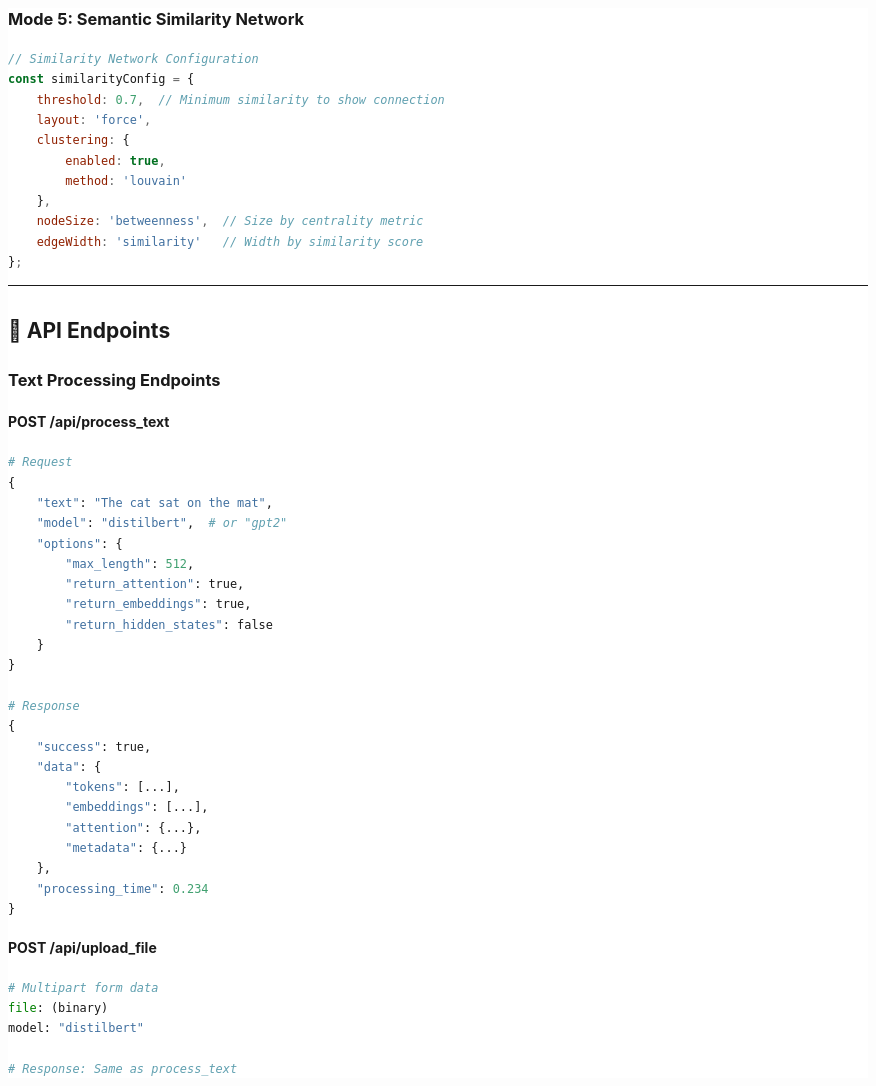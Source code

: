 
### Mode 5: Semantic Similarity Network
```javascript
// Similarity Network Configuration
const similarityConfig = {
    threshold: 0.7,  // Minimum similarity to show connection
    layout: 'force',
    clustering: {
        enabled: true,
        method: 'louvain'
    },
    nodeSize: 'betweenness',  // Size by centrality metric
    edgeWidth: 'similarity'   // Width by similarity score
};
```

---

## 🔌 API Endpoints

### Text Processing Endpoints

#### POST /api/process_text
```python
# Request
{
    "text": "The cat sat on the mat",
    "model": "distilbert",  # or "gpt2"
    "options": {
        "max_length": 512,
        "return_attention": true,
        "return_embeddings": true,
        "return_hidden_states": false
    }
}

# Response
{
    "success": true,
    "data": {
        "tokens": [...],
        "embeddings": [...],
        "attention": {...},
        "metadata": {...}
    },
    "processing_time": 0.234
}
```

#### POST /api/upload_file
```python
# Multipart form data
file: (binary)
model: "distilbert"

# Response: Same as process_text
```
